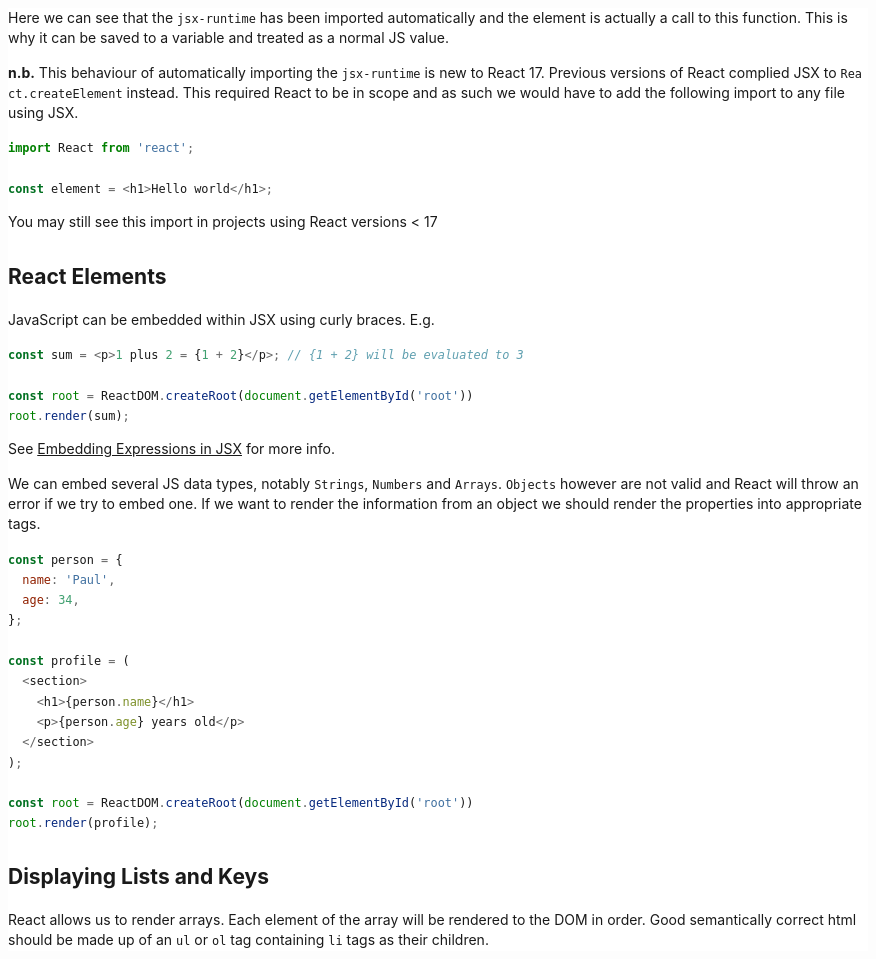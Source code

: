 Here we can see that the `jsx-runtime` has been imported automatically and the element is actually a call to this function. This is why it can be saved to a variable and treated as a normal JS value.

**n.b.** This behaviour of automatically importing the `jsx-runtime` is new to React 17. Previous versions of React complied JSX to `React.createElement` instead. This required React to be in scope and as such we would have to add the following import to any file using JSX.

```js
import React from 'react';

const element = <h1>Hello world</h1>;
```

You may still see this import in projects using React versions < 17

## React Elements

JavaScript can be embedded within JSX using curly braces. E.g.

```js
const sum = <p>1 plus 2 = {1 + 2}</p>; // {1 + 2} will be evaluated to 3

const root = ReactDOM.createRoot(document.getElementById('root'))
root.render(sum);
```

See [Embedding Expressions in JSX](https://reactjs.org/docs/introducing-jsx.html#embedding-expressions-in-jsx) for more info.

We can embed several JS data types, notably `Strings`, `Numbers` and `Arrays`. `Objects` however are not valid and React will throw an error if we try to embed one. If we want to render the information from an object we should render the properties into appropriate tags.

```js
const person = {
  name: 'Paul',
  age: 34,
};

const profile = (
  <section>
    <h1>{person.name}</h1>
    <p>{person.age} years old</p>
  </section>
);

const root = ReactDOM.createRoot(document.getElementById('root'))
root.render(profile);
```

## Displaying Lists and Keys

React allows us to render arrays. Each element of the array will be rendered to the DOM in order. Good semantically correct html should be made up of an `ul` or `ol` tag containing `li` tags as their children.
